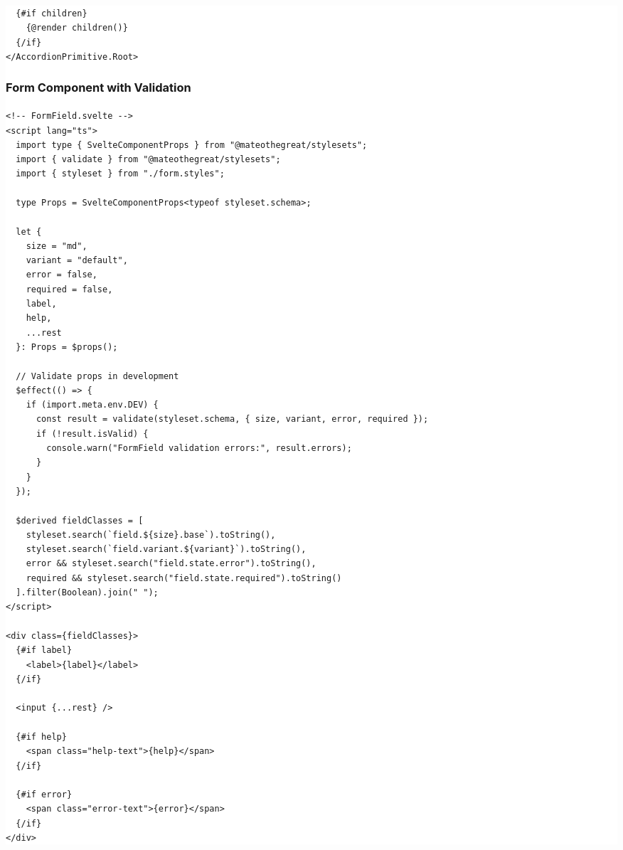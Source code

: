 ```svelte
  {#if children}
    {@render children()}
  {/if}
</AccordionPrimitive.Root>
```

### Form Component with Validation

```svelte
<!-- FormField.svelte -->
<script lang="ts">
  import type { SvelteComponentProps } from "@mateothegreat/stylesets";
  import { validate } from "@mateothegreat/stylesets";
  import { styleset } from "./form.styles";

  type Props = SvelteComponentProps<typeof styleset.schema>;

  let {
    size = "md",
    variant = "default",
    error = false,
    required = false,
    label,
    help,
    ...rest
  }: Props = $props();

  // Validate props in development
  $effect(() => {
    if (import.meta.env.DEV) {
      const result = validate(styleset.schema, { size, variant, error, required });
      if (!result.isValid) {
        console.warn("FormField validation errors:", result.errors);
      }
    }
  });

  $derived fieldClasses = [
    styleset.search(`field.${size}.base`).toString(),
    styleset.search(`field.variant.${variant}`).toString(),
    error && styleset.search("field.state.error").toString(),
    required && styleset.search("field.state.required").toString()
  ].filter(Boolean).join(" ");
</script>

<div class={fieldClasses}>
  {#if label}
    <label>{label}</label>
  {/if}
  
  <input {...rest} />
  
  {#if help}
    <span class="help-text">{help}</span>
  {/if}
  
  {#if error}
    <span class="error-text">{error}</span>
  {/if}
</div>
```
